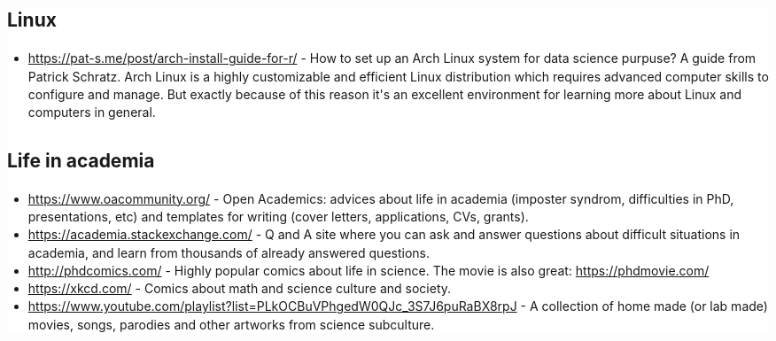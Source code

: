 ## Linux

-   https://pat-s.me/post/arch-install-guide-for-r/ - How to set up an Arch
    Linux system for data science purpuse? A guide from Patrick Schratz.
    Arch Linux is a highly customizable and efficient Linux distribution
    which requires advanced computer skills to configure and manage. But
    exactly because of this reason it's an excellent environment for learning
    more about Linux and computers in general.

## Life in academia

-   https://www.oacommunity.org/ - Open Academics: advices about life in
    academia (imposter syndrom, difficulties in PhD, presentations, etc) and
    templates for writing (cover letters, applications, CVs, grants).
-   https://academia.stackexchange.com/ - Q and A site where you can ask and
    answer questions about difficult situations in academia, and learn from
    thousands of already answered questions.
-   http://phdcomics.com/ - Highly popular comics about life in science. The
    movie is also great: https://phdmovie.com/
-   https://xkcd.com/ - Comics about math and science culture and society.
-   https://www.youtube.com/playlist?list=PLkOCBuVPhgedW0QJc_3S7J6puRaBX8rpJ -
    A collection of home made (or lab made) movies, songs, parodies and other
    artworks from science subculture.
